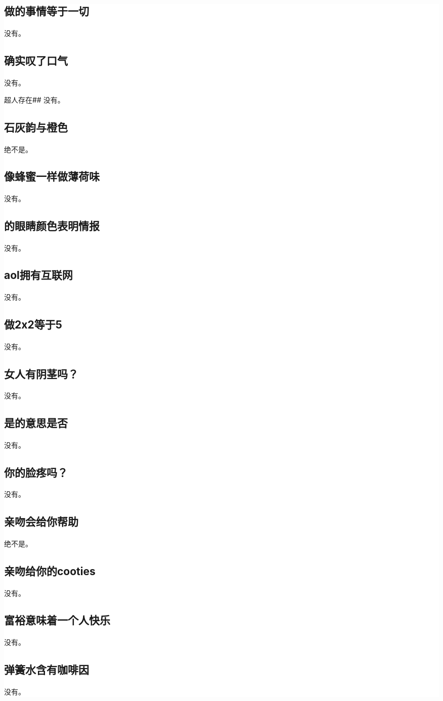 ## 做的事情等于一切
没有。

## 确实叹了口气
没有。

超人存在##
没有。

## 石灰韵与橙色
绝不是。

## 像蜂蜜一样做薄荷味
没有。

## 的眼睛颜色表明情报
没有。

##  aol拥有互联网
没有。

## 做2x2等于5
没有。

## 女人有阴茎吗？
没有。

## 是的意思是否
没有。

## 你的脸疼吗？
没有。

## 亲吻会给你帮助
绝不是。

## 亲吻给你的cooties
没有。

## 富裕意味着一个人快乐
没有。

## 弹簧水含有咖啡因
没有。
